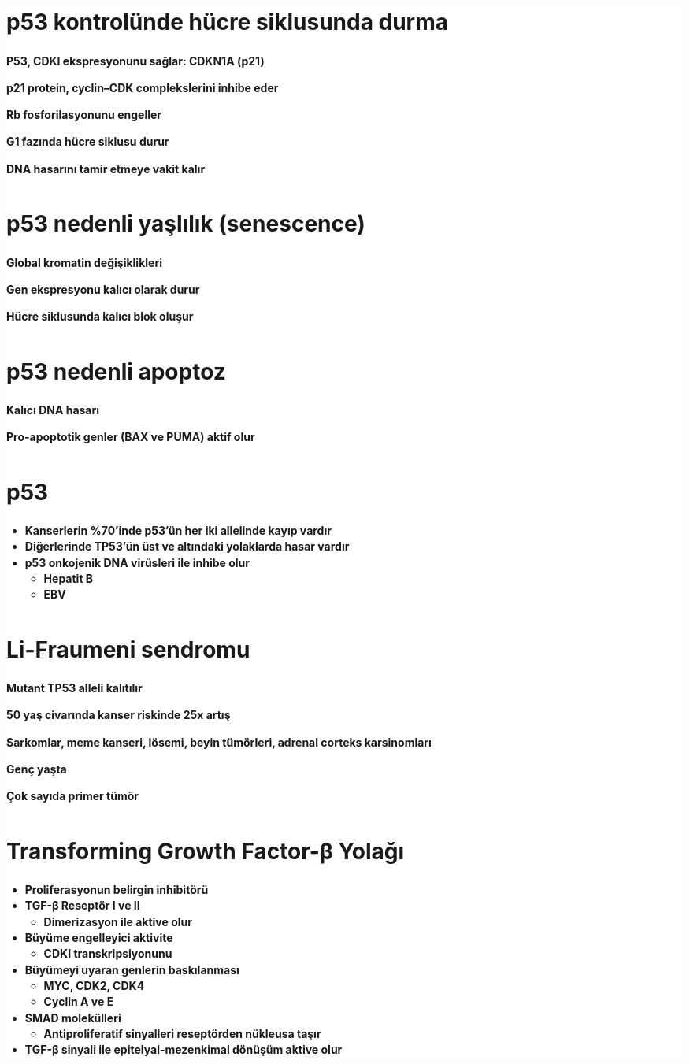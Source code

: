 # p53 kontrolünde hücre siklusunda durma

__P53\, CDKI ekspresyonunu sağlar: CDKN1A \(p21\)__

__p21 protein\, cyclin–CDK complekslerini inhibe eder__

__Rb fosforilasyonunu engeller__

__G1 fazında hücre siklusu durur__

__DNA hasarını tamir etmeye vakit kalır__

# p53 nedenli yaşlılık (senescence)

__Global kromatin değişiklikleri__

__Gen ekspresyonu kalıcı olarak durur__

__Hücre siklusunda kalıcı blok oluşur__

# p53 nedenli apoptoz

__Kalıcı DNA hasarı__

__Pro\-apoptotik genler \(BAX ve PUMA\) aktif olur__

# p53

* __Kanserlerin %70’inde p53’ün her iki allelinde kayıp vardır__
* __Diğerlerinde TP53’ün üst ve altındaki yolaklarda hasar vardır__
* __p53 onkojenik DNA virüsleri ile inhibe olur__
  * __Hepatit B__
  * __EBV__

# Li-Fraumeni sendromu

__Mutant TP53 alleli kalıtılır__

__50 yaş civarında kanser riskinde 25x artış__

__Sarkomlar\, meme kanseri\, lösemi\, beyin tümörleri\, adrenal corteks karsinomları__

__Genç yaşta__

__Çok sayıda primer tümör__

# Transforming Growth Factor-β Yolağı

* __Proliferasyonun belirgin inhibitörü__
* __TGF\-β Reseptör I ve II__
  * __Dimerizasyon ile aktive olur__
* __Büyüme engelleyici aktivite__
  * __CDKI transkripsiyonunu__
* __Büyümeyi uyaran genlerin baskılanması__
  * __MYC\, CDK2\, CDK4__
  * __Cyclin A ve E__
* __SMAD molekülleri__
  * __Antiproliferatif sinyalleri reseptörden nükleusa taşır__
* __TGF\-β sinyali ile epitelyal\-mezenkimal dönüşüm aktive olur__
